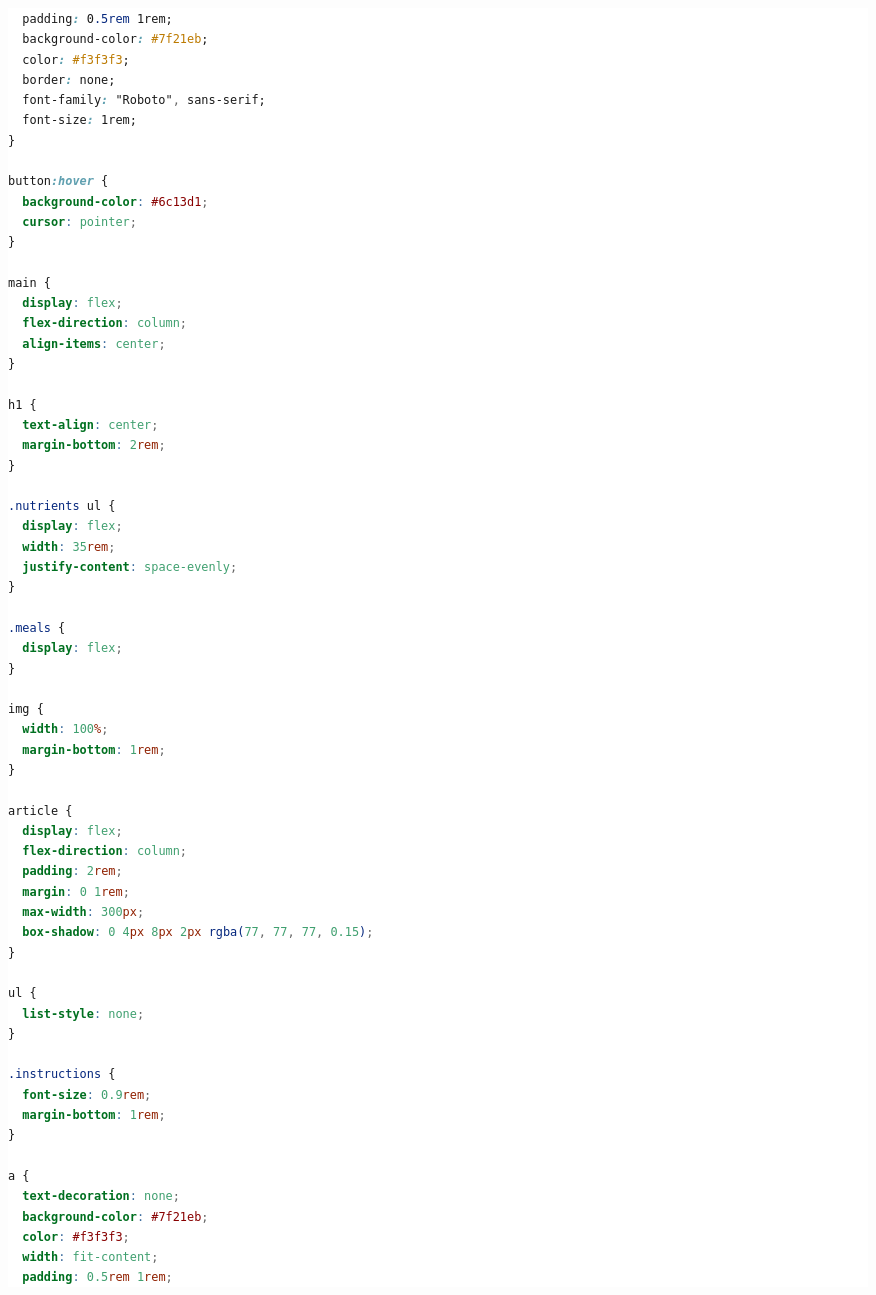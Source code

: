 ```css
  padding: 0.5rem 1rem;
  background-color: #7f21eb;
  color: #f3f3f3;
  border: none;
  font-family: "Roboto", sans-serif;
  font-size: 1rem;
}

button:hover {
  background-color: #6c13d1;
  cursor: pointer;
}

main {
  display: flex;
  flex-direction: column;
  align-items: center;
}

h1 {
  text-align: center;
  margin-bottom: 2rem;
}

.nutrients ul {
  display: flex;
  width: 35rem;
  justify-content: space-evenly;
}

.meals {
  display: flex;
}

img {
  width: 100%;
  margin-bottom: 1rem;
}

article {
  display: flex;
  flex-direction: column;
  padding: 2rem;
  margin: 0 1rem;
  max-width: 300px;
  box-shadow: 0 4px 8px 2px rgba(77, 77, 77, 0.15);
}

ul {
  list-style: none;
}

.instructions {
  font-size: 0.9rem;
  margin-bottom: 1rem;
}

a {
  text-decoration: none;
  background-color: #7f21eb;
  color: #f3f3f3;
  width: fit-content;
  padding: 0.5rem 1rem;
```